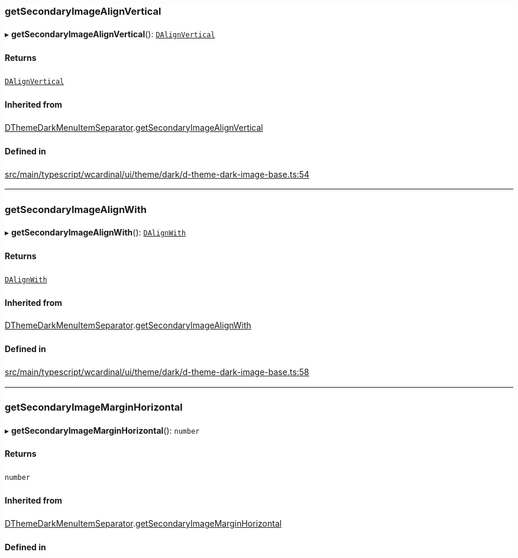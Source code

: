 ### getSecondaryImageAlignVertical

▸ **getSecondaryImageAlignVertical**(): [`DAlignVertical`](../index.md#dalignvertical)

#### Returns

[`DAlignVertical`](../index.md#dalignvertical)

#### Inherited from

[DThemeDarkMenuItemSeparator](DThemeDarkMenuItemSeparator.md).[getSecondaryImageAlignVertical](DThemeDarkMenuItemSeparator.md#getsecondaryimagealignvertical)

#### Defined in

[src/main/typescript/wcardinal/ui/theme/dark/d-theme-dark-image-base.ts:54](https://github.com/winter-cardinal/winter-cardinal-ui/blob/v0.205.1/src/main/typescript/wcardinal/ui/theme/dark/d-theme-dark-image-base.ts#L54)

___

### getSecondaryImageAlignWith

▸ **getSecondaryImageAlignWith**(): [`DAlignWith`](../index.md#dalignwith)

#### Returns

[`DAlignWith`](../index.md#dalignwith)

#### Inherited from

[DThemeDarkMenuItemSeparator](DThemeDarkMenuItemSeparator.md).[getSecondaryImageAlignWith](DThemeDarkMenuItemSeparator.md#getsecondaryimagealignwith)

#### Defined in

[src/main/typescript/wcardinal/ui/theme/dark/d-theme-dark-image-base.ts:58](https://github.com/winter-cardinal/winter-cardinal-ui/blob/v0.205.1/src/main/typescript/wcardinal/ui/theme/dark/d-theme-dark-image-base.ts#L58)

___

### getSecondaryImageMarginHorizontal

▸ **getSecondaryImageMarginHorizontal**(): `number`

#### Returns

`number`

#### Inherited from

[DThemeDarkMenuItemSeparator](DThemeDarkMenuItemSeparator.md).[getSecondaryImageMarginHorizontal](DThemeDarkMenuItemSeparator.md#getsecondaryimagemarginhorizontal)

#### Defined in
